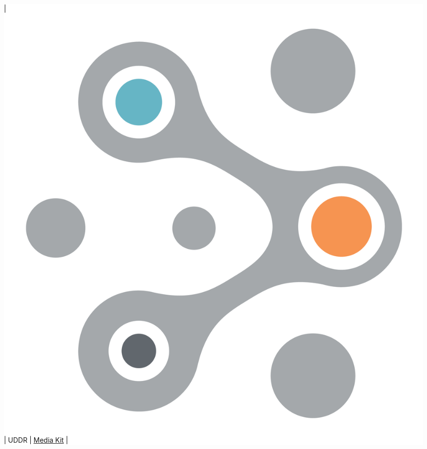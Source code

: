 | <img src="../.gitbook/assets/[TIOF UDDR] Comms [P] Logo FC T HiRes XXX v1.0.png" alt="" data-size="line">         | UDDR              | [Media Kit](https://tiof.click/UDDRMediaKit) |

